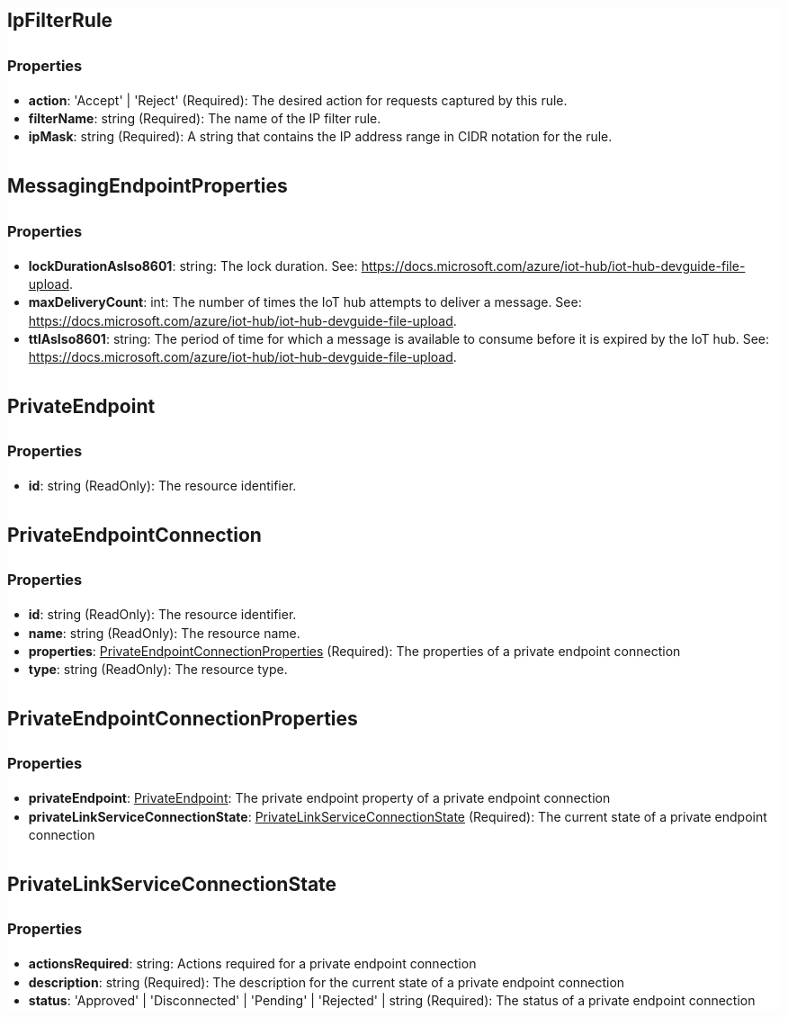 ## IpFilterRule
### Properties
* **action**: 'Accept' | 'Reject' (Required): The desired action for requests captured by this rule.
* **filterName**: string (Required): The name of the IP filter rule.
* **ipMask**: string (Required): A string that contains the IP address range in CIDR notation for the rule.

## MessagingEndpointProperties
### Properties
* **lockDurationAsIso8601**: string: The lock duration. See: https://docs.microsoft.com/azure/iot-hub/iot-hub-devguide-file-upload.
* **maxDeliveryCount**: int: The number of times the IoT hub attempts to deliver a message. See: https://docs.microsoft.com/azure/iot-hub/iot-hub-devguide-file-upload.
* **ttlAsIso8601**: string: The period of time for which a message is available to consume before it is expired by the IoT hub. See: https://docs.microsoft.com/azure/iot-hub/iot-hub-devguide-file-upload.

## PrivateEndpoint
### Properties
* **id**: string (ReadOnly): The resource identifier.

## PrivateEndpointConnection
### Properties
* **id**: string (ReadOnly): The resource identifier.
* **name**: string (ReadOnly): The resource name.
* **properties**: [PrivateEndpointConnectionProperties](#privateendpointconnectionproperties) (Required): The properties of a private endpoint connection
* **type**: string (ReadOnly): The resource type.

## PrivateEndpointConnectionProperties
### Properties
* **privateEndpoint**: [PrivateEndpoint](#privateendpoint): The private endpoint property of a private endpoint connection
* **privateLinkServiceConnectionState**: [PrivateLinkServiceConnectionState](#privatelinkserviceconnectionstate) (Required): The current state of a private endpoint connection

## PrivateLinkServiceConnectionState
### Properties
* **actionsRequired**: string: Actions required for a private endpoint connection
* **description**: string (Required): The description for the current state of a private endpoint connection
* **status**: 'Approved' | 'Disconnected' | 'Pending' | 'Rejected' | string (Required): The status of a private endpoint connection
